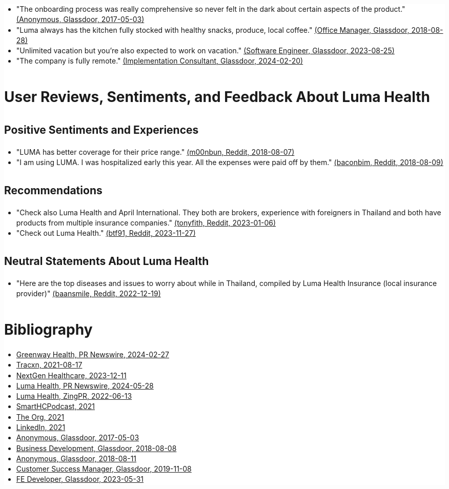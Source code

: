 - "The onboarding process was really comprehensive so never felt in the dark about certain aspects of the product." [(Anonymous, Glassdoor, 2017-05-03)](https://www.glassdoor.com/Reviews/Employee-Review-Luma-Health-RVW14901351.htm)
- "Luma always has the kitchen fully stocked with healthy snacks, produce, local coffee." [(Office Manager, Glassdoor, 2018-08-28)](https://www.glassdoor.com/Reviews/Employee-Review-Luma-Health-RVW22210974.htm)
- "Unlimited vacation but you’re also expected to work on vacation." [(Software Engineer, Glassdoor, 2023-08-25)](https://www.glassdoor.com/Reviews/Employee-Review-Luma-Health-RVW79484676.htm)
- "The company is fully remote." [(Implementation Consultant, Glassdoor, 2024-02-20)](https://www.glassdoor.com/Reviews/Employee-Review-Luma-Health-RVW84575004.htm)

# User Reviews, Sentiments, and Feedback About Luma Health

## Positive Sentiments and Experiences

- "LUMA has better coverage for their price range." [(m00nbun, Reddit, 2018-08-07)](https://www.reddit.com/r/Thailand/comments/94ydzr/health_insurance_in_thailand/e3r8dxa/)
- "I am using LUMA. I was hospitalized early this year. All the expenses were paid off by them." [(baconbim, Reddit, 2018-08-09)](https://www.reddit.com/r/Thailand/comments/94ydzr/health_insurance_in_thailand/e3vi4zj/)

## Recommendations

- "Check also Luma Health and April International. They both are brokers, experience with foreigners in Thailand and both have products from multiple insurance companies." [(tonyfith, Reddit, 2023-01-06)](https://www.reddit.com/r/Thailand/comments/104ozj4/health_insurance_recommendations_for_expats_in/j36e5rf)
- "Check out Luma Health." [(btf91, Reddit, 2023-11-27)](cache://reddit/kb10k7r)

## Neutral Statements About Luma Health

- "Here are the top diseases and issues to worry about while in Thailand, compiled by Luma Health Insurance (local insurance provider)" [(baansmile, Reddit, 2022-12-19)](cache://reddit/j0tbsxe)

# Bibliography

- [Greenway Health, PR Newswire, 2024-02-27](https://www.prnewswire.com/news-releases/greenway-health-and-luma-health-partner-with-patient-connect-to-enable-patient-self-service-reduce-staff-burden-and-improve-healthcare-access-302073065.html)
- [Tracxn, 2021-08-17](https://tracxn.com/d/companies/luma-health/__sBQ4-X04-eYj4iuD8spMR45wIjz0PmoX99WubZ8KgiY/funding-and-investors)
- [NextGen Healthcare, 2023-12-11](https://www.lumahealth.io/newsroom/company-news/nextgen-healthcare-and-luma-health-announce-strategic-alliance-to-offer-ai-enhanced-solutions-for-patient-engagement/)
- [Luma Health, PR Newswire, 2024-05-28](https://www.prnewswire.com/news-releases/luma-health-recognized-as-one-of-the-best-places-to-work-in-healthcare-in-2024-302156472.html)
- [Luma Health, ZingPR, 2022-06-13](https://zingpr.com/news/lumapay)
- [SmartHCPodcast, 2021](https://www.smarthcpodcast.com/episodes/s1-e9-tashfeen-ekram)
- [The Org, 2021](https://theorg.com/org/luma-health/org-chart/brittany-gardner)
- [LinkedIn, 2021](https://ca.linkedin.com/in/carlaandrebrown)
- [Anonymous, Glassdoor, 2017-05-03](https://www.glassdoor.com/Reviews/Employee-Review-Luma-Health-RVW14901351.htm)
- [Business Development, Glassdoor, 2018-08-08](https://www.glassdoor.com/Reviews/Employee-Review-Luma-Health-RVW21867851.htm)
- [Anonymous, Glassdoor, 2018-08-11](https://www.glassdoor.com/Reviews/Employee-Review-Luma-Health-RVW21918612.htm)
- [Customer Success Manager, Glassdoor, 2019-11-08](https://www.glassdoor.com/Reviews/Employee-Review-Luma-Health-RVW30283922.htm)
- [FE Developer, Glassdoor, 2023-05-31](https://www.glassdoor.com/Reviews/Employee-Review-Luma-Health-RVW76943227.htm)
